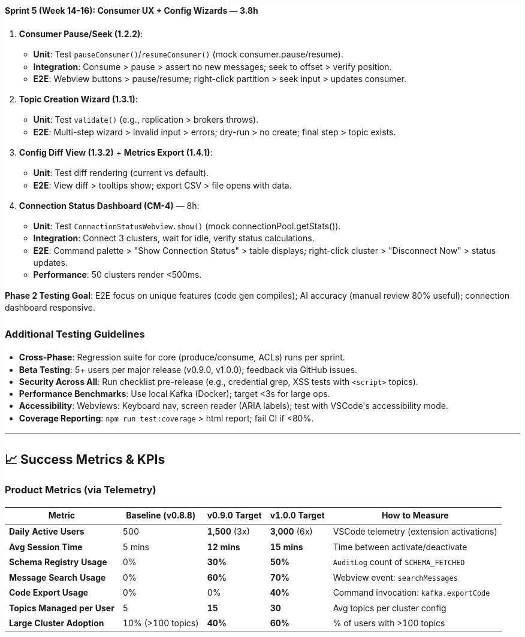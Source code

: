 #### Sprint 5 (Week 14-16): Consumer UX + Config Wizards — 3.8h
1. **Consumer Pause/Seek (1.2.2)**:
   - **Unit**: Test `pauseConsumer()`/`resumeConsumer()` (mock consumer.pause/resume).
   - **Integration**: Consume > pause > assert no new messages; seek to offset > verify position.
   - **E2E**: Webview buttons > pause/resume; right-click partition > seek input > updates consumer.

2. **Topic Creation Wizard (1.3.1)**:
   - **Unit**: Test `validate()` (e.g., replication > brokers throws).
   - **E2E**: Multi-step wizard > invalid input > errors; dry-run > no create; final step > topic exists.

3. **Config Diff View (1.3.2)** + **Metrics Export (1.4.1)**:
   - **Unit**: Test diff rendering (current vs default).
   - **E2E**: View diff > tooltips show; export CSV > file opens with data.

4. **Connection Status Dashboard (CM-4)** — 8h:
   - **Unit**: Test `ConnectionStatusWebview.show()` (mock connectionPool.getStats()).
   - **Integration**: Connect 3 clusters, wait for idle, verify status calculations.
   - **E2E**: Command palette > "Show Connection Status" > table displays; right-click cluster > "Disconnect Now" > status updates.
   - **Performance**: 50 clusters render <500ms.

**Phase 2 Testing Goal**: E2E focus on unique features (code gen compiles); AI accuracy (manual review 80% useful); connection dashboard responsive.

### Additional Testing Guidelines
- **Cross-Phase**: Regression suite for core (produce/consume, ACLs) runs per sprint.
- **Beta Testing**: 5+ users per major release (v0.9.0, v1.0.0); feedback via GitHub issues.
- **Security Across All**: Run checklist pre-release (e.g., credential grep, XSS tests with `<script>` topics).
- **Performance Benchmarks**: Use local Kafka (Docker); target <3s for large ops.
- **Accessibility**: Webviews: Keyboard nav, screen reader (ARIA labels); test with VSCode's accessibility mode.
- **Coverage Reporting**: `npm run test:coverage` > html report; fail CI if <80%.

---

## 📈 Success Metrics & KPIs

### **Product Metrics (via Telemetry)**

| Metric | Baseline (v0.8.8) | v0.9.0 Target | v1.0.0 Target | How to Measure |
|--------|-------------------|---------------|---------------|----------------|
| **Daily Active Users** | 500 | **1,500** (3x) | **3,000** (6x) | VSCode telemetry (extension activations) |
| **Avg Session Time** | 5 mins | **12 mins** | **15 mins** | Time between activate/deactivate |
| **Schema Registry Usage** | 0% | **30%** | **50%** | `AuditLog` count of `SCHEMA_FETCHED` |
| **Message Search Usage** | 0% | **60%** | **70%** | Webview event: `searchMessages` |
| **Code Export Usage** | 0% | 0% | **40%** | Command invocation: `kafka.exportCode` |
| **Topics Managed per User** | 5 | **15** | **30** | Avg topics per cluster config |
| **Large Cluster Adoption** | 10% (>100 topics) | **40%** | **60%** | % of users with >100 topics |
